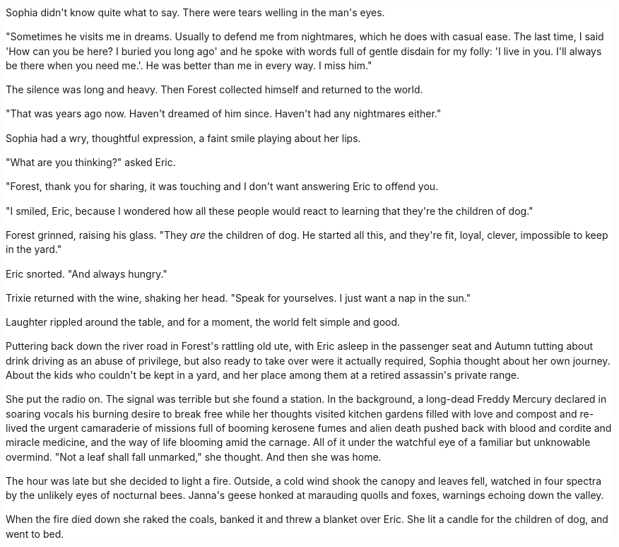 Sophia didn't know quite what to say. There were tears welling in the man's eyes.

"Sometimes he visits me in dreams. Usually to defend me from nightmares, which he does with casual ease. The last time, I said 'How can you be here? I buried you long ago' and he spoke with words full of gentle disdain for my folly: 'I live in you. I'll always be there when you need me.'. He was better than me in every way. I miss him."

The silence was long and heavy. Then Forest collected himself and returned to the world.

"That was years ago now. Haven't dreamed of him since. Haven't had any nightmares either."

Sophia had a wry, thoughtful expression, a faint smile playing about her lips.

"What are you thinking?" asked Eric.

"Forest, thank you for sharing, it was touching and I don't want answering Eric to offend you.

"I smiled, Eric, because I wondered how all these people would react to learning that they're the children of dog."

Forest grinned, raising his glass. "They _are_ the children of dog. He started all this, and they're fit, loyal, clever, impossible to keep in the yard."

Eric snorted. "And always hungry."

Trixie returned with the wine, shaking her head. "Speak for yourselves. I just want a nap in the sun."

Laughter rippled around the table, and for a moment, the world felt simple and good.

Puttering back down the river road in Forest's rattling old ute, with Eric asleep in the passenger seat and Autumn tutting about drink driving as an abuse of privilege, but also ready to take over were it actually required, Sophia thought about her own journey. About the kids who couldn't be kept in a yard, and her place among them at a retired assassin's private range. 

She put the radio on. The signal was terrible but she found a station. In the background, a long-dead Freddy Mercury declared in soaring vocals his burning desire to break free while her thoughts visited kitchen gardens filled with love and compost and re-lived the urgent camaraderie of missions full of booming kerosene fumes and alien death pushed back with blood and cordite and miracle medicine, and the way of life blooming amid the carnage. All of it under the watchful eye of a familiar but unknowable overmind. "Not a leaf shall fall unmarked," she thought. And then she was home. 

The hour was late but she decided to light a fire. Outside, a cold wind shook the canopy and leaves fell, watched in four spectra by the unlikely eyes of nocturnal bees. Janna's geese honked at marauding quolls and foxes, warnings echoing down the valley.

When the fire died down she raked the coals, banked it and threw a blanket over Eric. She lit a candle for the children of dog, and went to bed.
